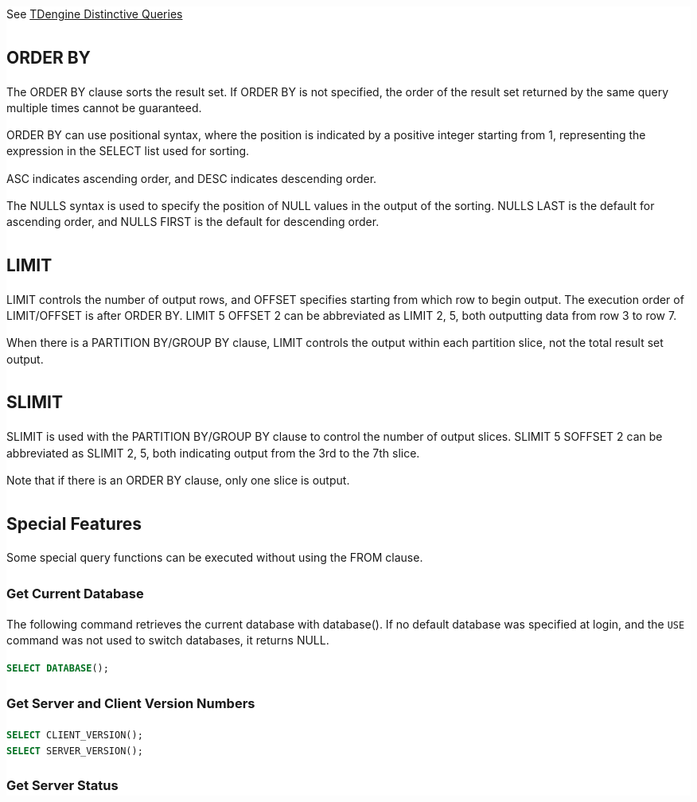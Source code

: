 See [TDengine Distinctive Queries](../time-series-extensions/)

## ORDER BY

The ORDER BY clause sorts the result set. If ORDER BY is not specified, the order of the result set returned by the same query multiple times cannot be guaranteed.

ORDER BY can use positional syntax, where the position is indicated by a positive integer starting from 1, representing the expression in the SELECT list used for sorting.

ASC indicates ascending order, and DESC indicates descending order.

The NULLS syntax is used to specify the position of NULL values in the output of the sorting. NULLS LAST is the default for ascending order, and NULLS FIRST is the default for descending order.

## LIMIT

LIMIT controls the number of output rows, and OFFSET specifies starting from which row to begin output. The execution order of LIMIT/OFFSET is after ORDER BY. LIMIT 5 OFFSET 2 can be abbreviated as LIMIT 2, 5, both outputting data from row 3 to row 7.

When there is a PARTITION BY/GROUP BY clause, LIMIT controls the output within each partition slice, not the total result set output.

## SLIMIT

SLIMIT is used with the PARTITION BY/GROUP BY clause to control the number of output slices. SLIMIT 5 SOFFSET 2 can be abbreviated as SLIMIT 2, 5, both indicating output from the 3rd to the 7th slice.

Note that if there is an ORDER BY clause, only one slice is output.

## Special Features

Some special query functions can be executed without using the FROM clause.

### Get Current Database

The following command retrieves the current database with database(). If no default database was specified at login, and the `USE` command was not used to switch databases, it returns NULL.

```sql
SELECT DATABASE();
```

### Get Server and Client Version Numbers

```sql
SELECT CLIENT_VERSION();
SELECT SERVER_VERSION();
```

### Get Server Status
